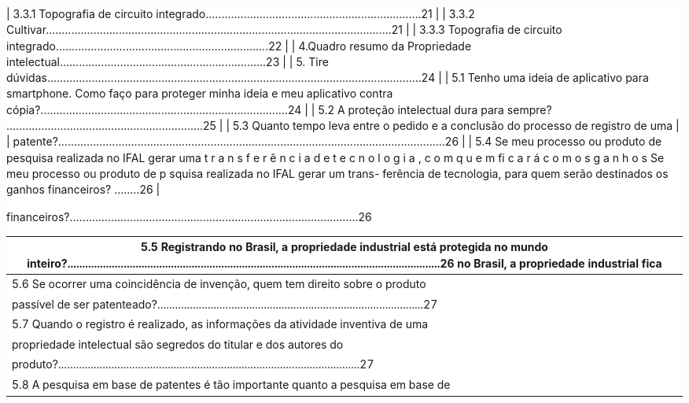 | 3.3.1 Topografia de circuito integrado....................................................................21                                                                                                                                                                                                                                                           |
| 3.3.2 Cultivar.............................................................................................................21                                                                                                                                                                                                                                          |
| 3.3.3 Topografia de circuito integrado...................................................................22                                                                                                                                                                                                                                                            |
| 4.Quadro resumo da Propriedade intelectual.................................................................23                                                                                                                                                                                                                                                          |
| 5. Tire dúvidas......................................................................................................................24                                                                                                                                                                                                                                |
| 5.1 Tenho uma ideia de aplicativo para smartphone. Como faço para proteger minha  ideia e meu aplicativo contra cópia?..............................................................................24                                                                                                                                                                 |
| 5.2 A proteção intelectual dura para sempre? ..............................................................25                                                                                                                                                                                                                                                          |
| 5.3 Quanto tempo leva entre o pedido e a conclusão do processo de registro de uma                                                                                                                                                                                                                                                                                      |
| patente?..........................................................................................................................26                                                                                                                                                                                                                                   |
| 5.4  Se  meu  processo  ou  produto  de  pesquisa  realizada  no  IFAL  gerar  uma  t r a n s f e r ê n c i a   d e   t e c n o l o g i a ,   c o m   q u e m   fi c a r á   c o m   o s   g a n h o s  Se meu processo ou produto de p squisa realizada no IFAL gerar um  trans- ferência de tecnologia, para quem serão destinados os ganhos financeiros? ........26 |

financeiros?...........................................................................................26

| 5.5    Registrando  no  Brasil,  a  propriedade  industrial  está  protegida  no  mundo  inteiro?..............................................................................................................................26 no  Brasil,  a  propriedade  industrial  fica   |
|-----------------------------------------------------------------------------------------------------------------------------------------------------------------------------------------------------------------------------------------------------------------------------------|
| 5.6   Se ocorrer uma coincidência de invenção, quem tem direito sobre o produto                                                                                                                                                                                                   |
| passível de ser patenteado?..........................................................................................27                                                                                                                                                           |
| 5.7 Quando o registro é realizado, as informações da atividade inventiva de uma                                                                                                                                                                                                   |
| propriedade  intelectual  são  segredos  do  titular  e  dos  autores  do                                                                                                                                                                                                         |
| produto?......................................................................................................27                                                                                                                                                                  |
| 5.8  A pesquisa em base de patentes é tão importante quanto a pesquisa em base de                                                                                                                                                                                                 |